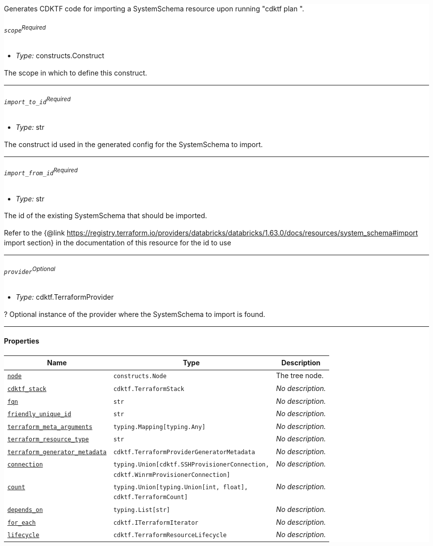 Generates CDKTF code for importing a SystemSchema resource upon running "cdktf plan <stack-name>".

###### `scope`<sup>Required</sup> <a name="scope" id="@cdktf/provider-databricks.systemSchema.SystemSchema.generateConfigForImport.parameter.scope"></a>

- *Type:* constructs.Construct

The scope in which to define this construct.

---

###### `import_to_id`<sup>Required</sup> <a name="import_to_id" id="@cdktf/provider-databricks.systemSchema.SystemSchema.generateConfigForImport.parameter.importToId"></a>

- *Type:* str

The construct id used in the generated config for the SystemSchema to import.

---

###### `import_from_id`<sup>Required</sup> <a name="import_from_id" id="@cdktf/provider-databricks.systemSchema.SystemSchema.generateConfigForImport.parameter.importFromId"></a>

- *Type:* str

The id of the existing SystemSchema that should be imported.

Refer to the {@link https://registry.terraform.io/providers/databricks/databricks/1.63.0/docs/resources/system_schema#import import section} in the documentation of this resource for the id to use

---

###### `provider`<sup>Optional</sup> <a name="provider" id="@cdktf/provider-databricks.systemSchema.SystemSchema.generateConfigForImport.parameter.provider"></a>

- *Type:* cdktf.TerraformProvider

? Optional instance of the provider where the SystemSchema to import is found.

---

#### Properties <a name="Properties" id="Properties"></a>

| **Name** | **Type** | **Description** |
| --- | --- | --- |
| <code><a href="#@cdktf/provider-databricks.systemSchema.SystemSchema.property.node">node</a></code> | <code>constructs.Node</code> | The tree node. |
| <code><a href="#@cdktf/provider-databricks.systemSchema.SystemSchema.property.cdktfStack">cdktf_stack</a></code> | <code>cdktf.TerraformStack</code> | *No description.* |
| <code><a href="#@cdktf/provider-databricks.systemSchema.SystemSchema.property.fqn">fqn</a></code> | <code>str</code> | *No description.* |
| <code><a href="#@cdktf/provider-databricks.systemSchema.SystemSchema.property.friendlyUniqueId">friendly_unique_id</a></code> | <code>str</code> | *No description.* |
| <code><a href="#@cdktf/provider-databricks.systemSchema.SystemSchema.property.terraformMetaArguments">terraform_meta_arguments</a></code> | <code>typing.Mapping[typing.Any]</code> | *No description.* |
| <code><a href="#@cdktf/provider-databricks.systemSchema.SystemSchema.property.terraformResourceType">terraform_resource_type</a></code> | <code>str</code> | *No description.* |
| <code><a href="#@cdktf/provider-databricks.systemSchema.SystemSchema.property.terraformGeneratorMetadata">terraform_generator_metadata</a></code> | <code>cdktf.TerraformProviderGeneratorMetadata</code> | *No description.* |
| <code><a href="#@cdktf/provider-databricks.systemSchema.SystemSchema.property.connection">connection</a></code> | <code>typing.Union[cdktf.SSHProvisionerConnection, cdktf.WinrmProvisionerConnection]</code> | *No description.* |
| <code><a href="#@cdktf/provider-databricks.systemSchema.SystemSchema.property.count">count</a></code> | <code>typing.Union[typing.Union[int, float], cdktf.TerraformCount]</code> | *No description.* |
| <code><a href="#@cdktf/provider-databricks.systemSchema.SystemSchema.property.dependsOn">depends_on</a></code> | <code>typing.List[str]</code> | *No description.* |
| <code><a href="#@cdktf/provider-databricks.systemSchema.SystemSchema.property.forEach">for_each</a></code> | <code>cdktf.ITerraformIterator</code> | *No description.* |
| <code><a href="#@cdktf/provider-databricks.systemSchema.SystemSchema.property.lifecycle">lifecycle</a></code> | <code>cdktf.TerraformResourceLifecycle</code> | *No description.* |